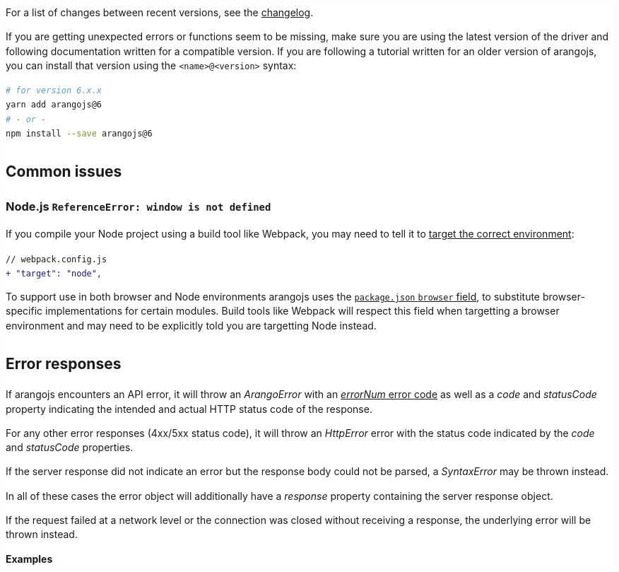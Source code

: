 For a list of changes between recent versions, see the
[changelog](https://github.com/arangodb/arangojs/blob/master/CHANGELOG.md#changelog).

If you are getting unexpected errors or functions seem to be missing, make sure you
are using the latest version of the driver and following documentation written
for a compatible version. If you are following a tutorial written for an older
version of arangojs, you can install that version using the `<name>@<version>`
syntax:

```sh
# for version 6.x.x
yarn add arangojs@6
# - or -
npm install --save arangojs@6
```

## Common issues

### Node.js `ReferenceError: window is not defined`

If you compile your Node project using a build tool like Webpack, you may need
to tell it to
[target the correct environment](https://webpack.js.org/configuration/target/):

```diff
// webpack.config.js
+ "target": "node",
```

To support use in both browser and Node environments arangojs uses the
[`package.json` `browser` field](https://github.com/defunctzombie/package-browser-field-spec),
to substitute browser-specific implementations for certain modules.
Build tools like Webpack will respect this field when targetting a browser
environment and may need to be explicitly told you are targetting Node instead.

## Error responses

If arangojs encounters an API error, it will throw an _ArangoError_ with an
[_errorNum_ error code](https://www.arangodb.com/docs/stable/appendix-error-codes.html)
as well as a _code_ and _statusCode_ property indicating the intended and
actual HTTP status code of the response.

For any other error responses (4xx/5xx status code), it will throw an
_HttpError_ error with the status code indicated by the _code_ and _statusCode_ properties.

If the server response did not indicate an error but the response body could
not be parsed, a _SyntaxError_ may be thrown instead.

In all of these cases the error object will additionally have a _response_
property containing the server response object.

If the request failed at a network level or the connection was closed without
receiving a response, the underlying error will be thrown instead.

**Examples**
